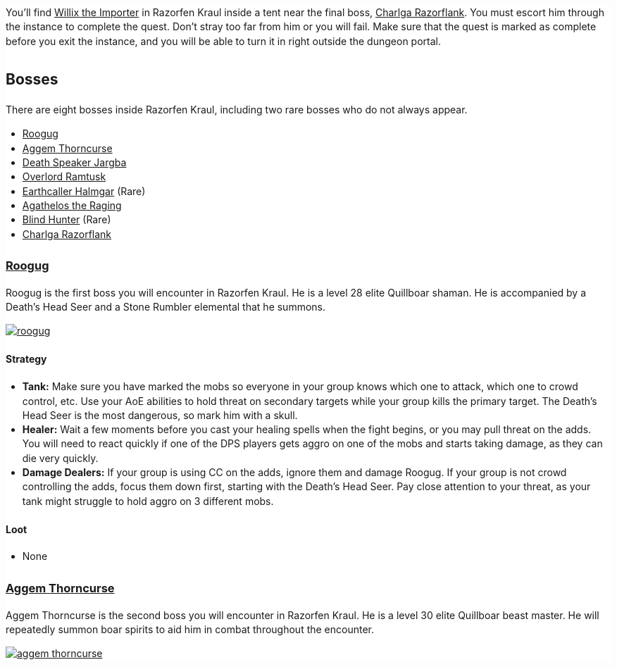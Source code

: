 You’ll find [Willix the Importer](https://wowclassicdb.com/npc/4508) in Razorfen Kraul inside a tent near the final boss, [Charlga Razorflank](https://warcraftdb.com/classic/razorfen-kraul/charlga-razorflank#default). You must escort him through the instance to complete the quest. Don’t stray too far from him or you will fail. Make sure that the quest is marked as complete before you exit the instance, and you will be able to turn it in right outside the dungeon portal.

## Bosses

There are eight bosses inside Razorfen Kraul, including two rare bosses who do not always appear.

*   [Roogug](https://warcraftdb.com/classic/razorfen-kraul/roogug)
*   [Aggem Thorncurse](https://warcraftdb.com/classic/razorfen-kraul/aggem-thorncurse)
*   [Death Speaker Jargba](https://warcraftdb.com/classic/razorfen-kraul/death-speaker-jargba)
*   [Overlord Ramtusk](https://warcraftdb.com/classic/razorfen-kraul/overlord-ramtusk)
*   [Earthcaller Halmgar](https://warcraftdb.com/classic/razorfen-kraul/earthcaller-halmgar) (Rare)
*   [Agathelos the Raging](https://warcraftdb.com/classic/razorfen-kraul/agathelos-the-raging)
*   [Blind Hunter](https://warcraftdb.com/classic/razorfen-kraul/blind-hunter) (Rare)
*   [Charlga Razorflank](https://warcraftdb.com/classic/razorfen-kraul/charlga-razorflank)

### [Roogug](https://warcraftdb.com/classic/razorfen-kraul/roogug)

Roogug is the first boss you will encounter in Razorfen Kraul. He is a level 28 elite Quillboar shaman. He is accompanied by a Death’s Head Seer and a Stone Rumbler elemental that he summons.

[![roogug](https://www.warcrafttavern.com/wp-content/uploads/2024/11/Roogug.png)](https://www.warcrafttavern.com/wp-content/uploads/2024/11/Roogug.png)

#### Strategy

*   **Tank:** Make sure you have marked the mobs so everyone in your group knows which one to attack, which one to crowd control, etc. Use your AoE abilities to hold threat on secondary targets while your group kills the primary target. The Death’s Head Seer is the most dangerous, so mark him with a skull.
*   **Healer:** Wait a few moments before you cast your healing spells when the fight begins, or you may pull threat on the adds. You will need to react quickly if one of the DPS players gets aggro on one of the mobs and starts taking damage, as they can die very quickly.
*   **Damage Dealers:** If your group is using CC on the adds, ignore them and damage Roogug. If your group is not crowd controlling the adds, focus them down first, starting with the Death’s Head Seer. Pay close attention to your threat, as your tank might struggle to hold aggro on 3 different mobs.

#### Loot

*   None

### [Aggem Thorncurse](https://warcraftdb.com/classic/razorfen-kraul/aggem-thorncurse)

Aggem Thorncurse is the second boss you will encounter in Razorfen Kraul. He is a level 30 elite Quillboar beast master. He will repeatedly summon boar spirits to aid him in combat throughout the encounter.

[![aggem thorncurse](https://www.warcrafttavern.com/wp-content/uploads/2024/11/Aggem-Thorncurse.png)](https://www.warcrafttavern.com/wp-content/uploads/2024/11/Aggem-Thorncurse.png)
